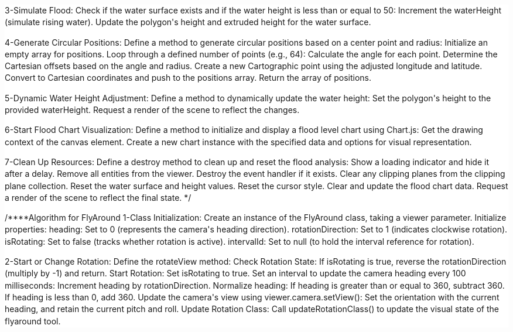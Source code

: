 3-Simulate Flood:
Check if the water surface exists and if the water height is less than or equal to 50:
Increment the waterHeight (simulate rising water).
Update the polygon's height and extruded height for the water surface.

4-Generate Circular Positions:
Define a method to generate circular positions based on a center point and radius:
Initialize an empty array for positions.
Loop through a defined number of points (e.g., 64):
Calculate the angle for each point.
Determine the Cartesian offsets based on the angle and radius.
Create a new Cartographic point using the adjusted longitude and latitude.
Convert to Cartesian coordinates and push to the positions array.
Return the array of positions.

5-Dynamic Water Height Adjustment:
Define a method to dynamically update the water height:
Set the polygon's height to the provided waterHeight.
Request a render of the scene to reflect the changes.

6-Start Flood Chart Visualization:
Define a method to initialize and display a flood level chart using Chart.js:
Get the drawing context of the canvas element.
Create a new chart instance with the specified data and options for visual representation.

7-Clean Up Resources:
Define a destroy method to clean up and reset the flood analysis:
Show a loading indicator and hide it after a delay.
Remove all entities from the viewer.
Destroy the event handler if it exists.
Clear any clipping planes from the clipping plane collection.
Reset the water surface and height values.
Reset the cursor style.
Clear and update the flood chart data.
Request a render of the scene to reflect the final state.
*/ 




/****Algorithm for FlyAround
1-Class Initialization:
Create an instance of the FlyAround class, taking a viewer parameter.
Initialize properties:
heading: Set to 0 (represents the camera's heading direction).
rotationDirection: Set to 1 (indicates clockwise rotation).
isRotating: Set to false (tracks whether rotation is active).
intervalId: Set to null (to hold the interval reference for rotation).

2-Start or Change Rotation:
Define the rotateView method:
Check Rotation State:
If isRotating is true, reverse the rotationDirection (multiply by -1) and return.
Start Rotation:
Set isRotating to true.
Set an interval to update the camera heading every 100 milliseconds:
Increment heading by rotationDirection.
Normalize heading:
If heading is greater than or equal to 360, subtract 360.
If heading is less than 0, add 360.
Update the camera's view using viewer.camera.setView():
Set the orientation with the current heading, and retain the current pitch and roll.
Update Rotation Class:
Call updateRotationClass() to update the visual state of the flyaround tool.
